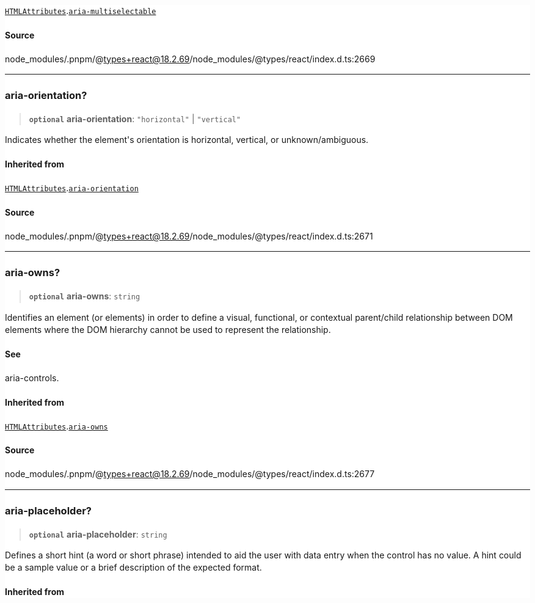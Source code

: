 [`HTMLAttributes`](HTMLAttributes.md).[`aria-multiselectable`](HTMLAttributes.md#aria-multiselectable)

#### Source

node\_modules/.pnpm/@types+react@18.2.69/node\_modules/@types/react/index.d.ts:2669

***

### aria-orientation?

> **`optional`** **aria-orientation**: `"horizontal"` \| `"vertical"`

Indicates whether the element's orientation is horizontal, vertical, or unknown/ambiguous.

#### Inherited from

[`HTMLAttributes`](HTMLAttributes.md).[`aria-orientation`](HTMLAttributes.md#aria-orientation)

#### Source

node\_modules/.pnpm/@types+react@18.2.69/node\_modules/@types/react/index.d.ts:2671

***

### aria-owns?

> **`optional`** **aria-owns**: `string`

Identifies an element (or elements) in order to define a visual, functional, or contextual parent/child relationship
between DOM elements where the DOM hierarchy cannot be used to represent the relationship.

#### See

aria-controls.

#### Inherited from

[`HTMLAttributes`](HTMLAttributes.md).[`aria-owns`](HTMLAttributes.md#aria-owns)

#### Source

node\_modules/.pnpm/@types+react@18.2.69/node\_modules/@types/react/index.d.ts:2677

***

### aria-placeholder?

> **`optional`** **aria-placeholder**: `string`

Defines a short hint (a word or short phrase) intended to aid the user with data entry when the control has no value.
A hint could be a sample value or a brief description of the expected format.

#### Inherited from
